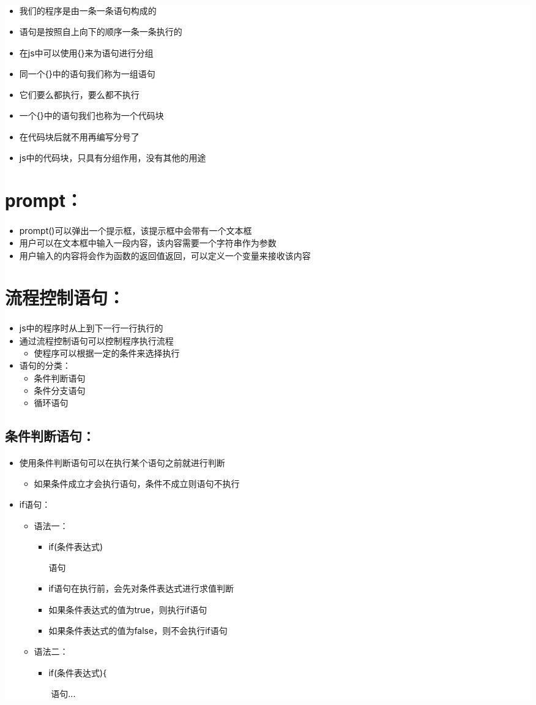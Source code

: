- 我们的程序是由一条一条语句构成的

- 语句是按照自上向下的顺序一条一条执行的

- 在js中可以使用{}来为语句进行分组

- 同一个{}中的语句我们称为一组语句

- 它们要么都执行，要么都不执行

- 一个{}中的语句我们也称为一个代码块

- 在代码块后就不用再编写分号了

- js中的代码块，只具有分组作用，没有其他的用途

# prompt：

- prompt()可以弹出一个提示框，该提示框中会带有一个文本框
- 用户可以在文本框中输入一段内容，该内容需要一个字符串作为参数
- 用户输入的内容将会作为函数的返回值返回，可以定义一个变量来接收该内容

# 流程控制语句：

- js中的程序时从上到下一行一行执行的
- 通过流程控制语句可以控制程序执行流程
  - 使程序可以根据一定的条件来选择执行
- 语句的分类：
  - 条件判断语句
  - 条件分支语句
  - 循环语句

## 条件判断语句：

- 使用条件判断语句可以在执行某个语句之前就进行判断

  - 如果条件成立才会执行语句，条件不成立则语句不执行

- if语句：

  - 语法一：

    - if(条件表达式)

      语句

    - if语句在执行前，会先对条件表达式进行求值判断

    - 如果条件表达式的值为true，则执行if语句

    - 如果条件表达式的值为false，则不会执行if语句

  - 语法二：

    - if(条件表达式){

      ​	语句...

